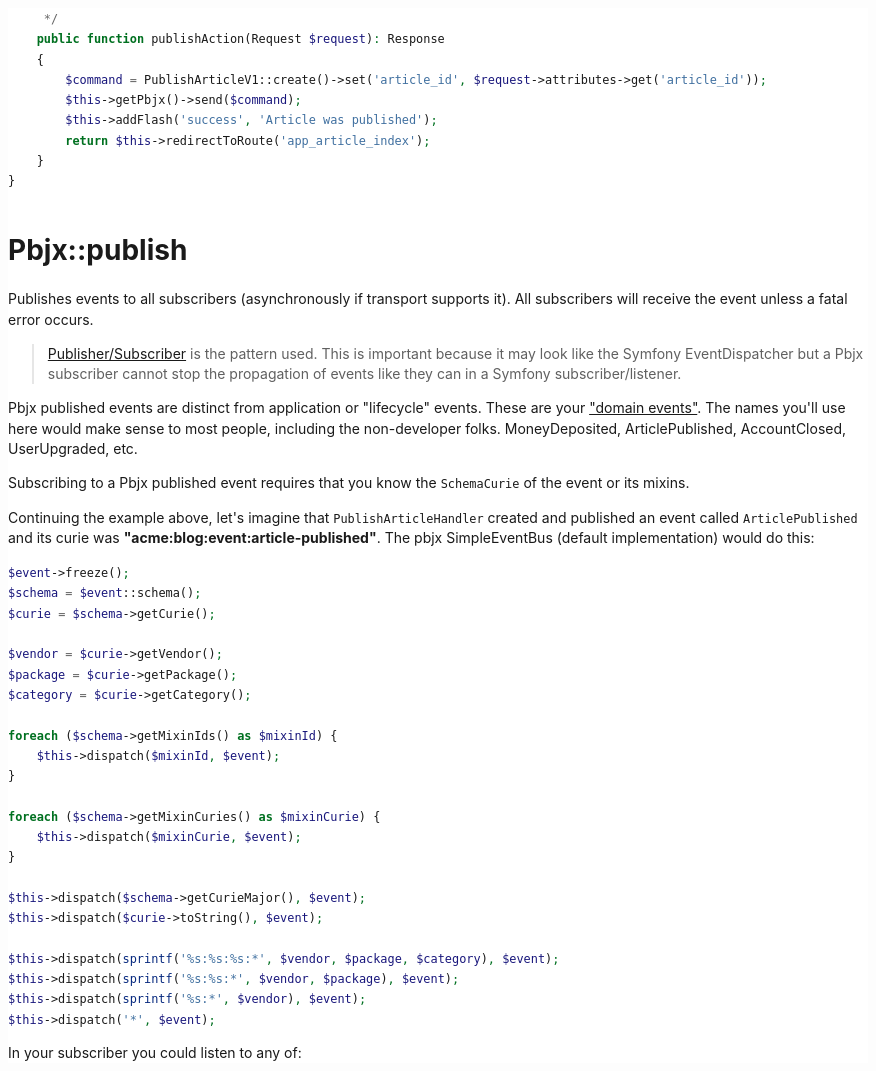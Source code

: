 ```php
     */
    public function publishAction(Request $request): Response
    {
        $command = PublishArticleV1::create()->set('article_id', $request->attributes->get('article_id'));
        $this->getPbjx()->send($command);
        $this->addFlash('success', 'Article was published');
        return $this->redirectToRoute('app_article_index');
    }
}
```


# Pbjx::publish
Publishes events to all subscribers (asynchronously if transport supports it).  All subscribers will receive the event unless a fatal error occurs.

> [Publisher/Subscriber](https://en.wikipedia.org/wiki/Publish%E2%80%93subscribe_pattern) is the pattern used.  This is important because it may look like the Symfony EventDispatcher but a Pbjx subscriber cannot stop the propagation of events like they can in a Symfony subscriber/listener.

Pbjx published events are distinct from application or "lifecycle" events.  These are your ["domain events"](https://martinfowler.com/eaaDev/DomainEvent.html).  The names you'll use here would make sense to most people, including the non-developer folks.  MoneyDeposited, ArticlePublished, AccountClosed, UserUpgraded, etc.

Subscribing to a Pbjx published event requires that you know the `SchemaCurie` of the event or its mixins.

Continuing the example above, let's imagine that `PublishArticleHandler`  created and published an event called `ArticlePublished` and its curie was __"acme:blog:event:article-published"__.  The pbjx SimpleEventBus (default implementation) would do this:

```php
$event->freeze();
$schema = $event::schema();
$curie = $schema->getCurie();

$vendor = $curie->getVendor();
$package = $curie->getPackage();
$category = $curie->getCategory();

foreach ($schema->getMixinIds() as $mixinId) {
    $this->dispatch($mixinId, $event);
}

foreach ($schema->getMixinCuries() as $mixinCurie) {
    $this->dispatch($mixinCurie, $event);
}

$this->dispatch($schema->getCurieMajor(), $event);
$this->dispatch($curie->toString(), $event);

$this->dispatch(sprintf('%s:%s:%s:*', $vendor, $package, $category), $event);
$this->dispatch(sprintf('%s:%s:*', $vendor, $package), $event);
$this->dispatch(sprintf('%s:*', $vendor), $event);
$this->dispatch('*', $event);
```
In your subscriber you could listen to any of:
